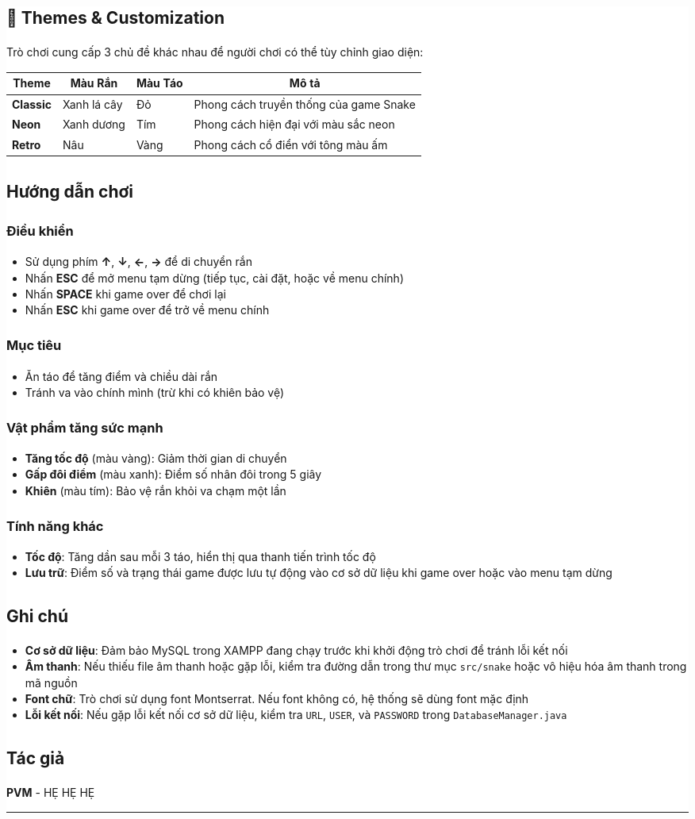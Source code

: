 ## 🎨 Themes & Customization

Trò chơi cung cấp 3 chủ đề khác nhau để người chơi có thể tùy chỉnh giao diện:

| Theme | Màu Rắn | Màu Táo | Mô tả |
|-------|---------|---------|--------|
| **Classic** | Xanh lá cây | Đỏ | Phong cách truyền thống của game Snake |
| **Neon** | Xanh dương | Tím | Phong cách hiện đại với màu sắc neon |
| **Retro** | Nâu | Vàng | Phong cách cổ điển với tông màu ấm |

## Hướng dẫn chơi

### Điều khiển
- Sử dụng phím **↑**, **↓**, **←**, **→** để di chuyển rắn
- Nhấn **ESC** để mở menu tạm dừng (tiếp tục, cài đặt, hoặc về menu chính)
- Nhấn **SPACE** khi game over để chơi lại
- Nhấn **ESC** khi game over để trở về menu chính

### Mục tiêu
- Ăn táo để tăng điểm và chiều dài rắn
- Tránh va vào chính mình (trừ khi có khiên bảo vệ)

### Vật phẩm tăng sức mạnh
- **Tăng tốc độ** (màu vàng): Giảm thời gian di chuyển
- **Gấp đôi điểm** (màu xanh): Điểm số nhân đôi trong 5 giây
- **Khiên** (màu tím): Bảo vệ rắn khỏi va chạm một lần

### Tính năng khác
- **Tốc độ**: Tăng dần sau mỗi 3 táo, hiển thị qua thanh tiến trình tốc độ
- **Lưu trữ**: Điểm số và trạng thái game được lưu tự động vào cơ sở dữ liệu khi game over hoặc vào menu tạm dừng

## Ghi chú

- **Cơ sở dữ liệu**: Đảm bảo MySQL trong XAMPP đang chạy trước khi khởi động trò chơi để tránh lỗi kết nối
- **Âm thanh**: Nếu thiếu file âm thanh hoặc gặp lỗi, kiểm tra đường dẫn trong thư mục `src/snake` hoặc vô hiệu hóa âm thanh trong mã nguồn
- **Font chữ**: Trò chơi sử dụng font Montserrat. Nếu font không có, hệ thống sẽ dùng font mặc định
- **Lỗi kết nối**: Nếu gặp lỗi kết nối cơ sở dữ liệu, kiểm tra `URL`, `USER`, và `PASSWORD` trong `DatabaseManager.java`

## Tác giả

**PVM** - HẸ HẸ HẸ

---

